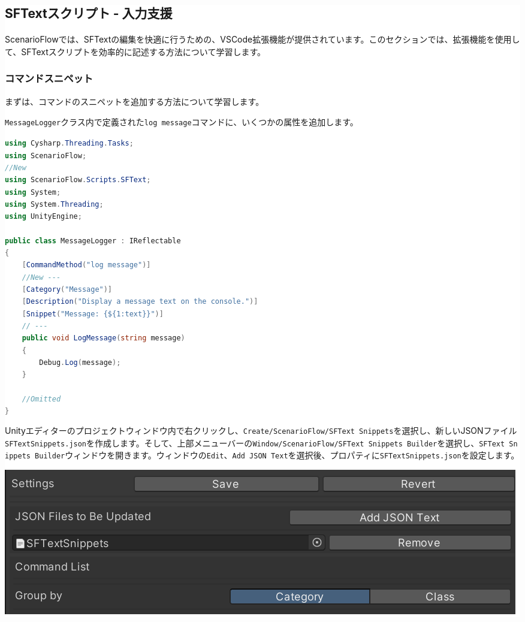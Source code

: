 
## SFTextスクリプト - 入力支援

ScenarioFlowでは、SFTextの編集を快適に行うための、VSCode拡張機能が提供されています。このセクションでは、拡張機能を使用して、SFTextスクリプトを効率的に記述する方法について学習します。

### コマンドスニペット

まずは、コマンドのスニペットを追加する方法について学習します。

`MessageLogger`クラス内で定義された`log message`コマンドに、いくつかの属性を追加します。

```cs
using Cysharp.Threading.Tasks;
using ScenarioFlow;
//New
using ScenarioFlow.Scripts.SFText;
using System;
using System.Threading;
using UnityEngine;

public class MessageLogger : IReflectable
{
	[CommandMethod("log message")]
    //New ---
	[Category("Message")]
	[Description("Display a message text on the console.")]
	[Snippet("Message: {${1:text}}")]
    // ---
	public void LogMessage(string message)
	{
		Debug.Log(message);
	}

	//Omitted
}
```

Unityエディターのプロジェクトウィンドウ内で右クリックし、`Create/ScenarioFlow/SFText Snippets`を選択し、新しいJSONファイル`SFTextSnippets.json`を作成します。そして、上部メニューバーの`Window/ScenarioFlow/SFText Snippets Builder`を選択し、`SFText Snippets Builder`ウィンドウを開きます。ウィンドウの`Edit`、`Add JSON Text`を選択後、プロパティに`SFTextSnippets.json`を設定します。

![](./Images/SFTextExtensions/JsonRegistration.png)
